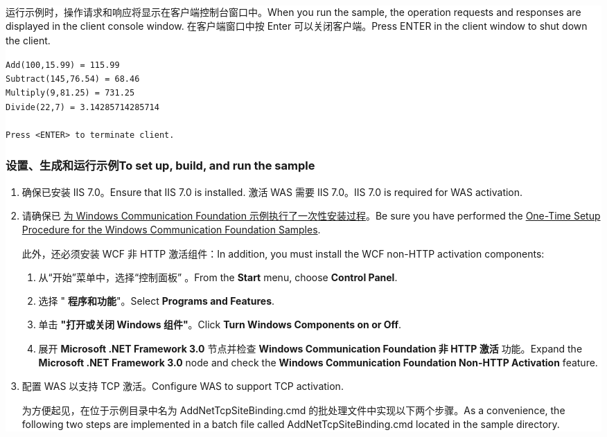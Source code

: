 <span data-ttu-id="9b07b-120">运行示例时，操作请求和响应将显示在客户端控制台窗口中。</span><span class="sxs-lookup"><span data-stu-id="9b07b-120">When you run the sample, the operation requests and responses are displayed in the client console window.</span></span> <span data-ttu-id="9b07b-121">在客户端窗口中按 Enter 可以关闭客户端。</span><span class="sxs-lookup"><span data-stu-id="9b07b-121">Press ENTER in the client window to shut down the client.</span></span>

```console
Add(100,15.99) = 115.99
Subtract(145,76.54) = 68.46
Multiply(9,81.25) = 731.25
Divide(22,7) = 3.14285714285714

Press <ENTER> to terminate client.
```

### <a name="to-set-up-build-and-run-the-sample"></a><span data-ttu-id="9b07b-122">设置、生成和运行示例</span><span class="sxs-lookup"><span data-stu-id="9b07b-122">To set up, build, and run the sample</span></span>

1. <span data-ttu-id="9b07b-123">确保已安装 IIS 7.0。</span><span class="sxs-lookup"><span data-stu-id="9b07b-123">Ensure that IIS 7.0 is installed.</span></span> <span data-ttu-id="9b07b-124">激活 WAS 需要 IIS 7.0。</span><span class="sxs-lookup"><span data-stu-id="9b07b-124">IIS 7.0 is required for WAS activation.</span></span>

2. <span data-ttu-id="9b07b-125">请确保已 [为 Windows Communication Foundation 示例执行了一次性安装过程](one-time-setup-procedure-for-the-wcf-samples.md)。</span><span class="sxs-lookup"><span data-stu-id="9b07b-125">Be sure you have performed the [One-Time Setup Procedure for the Windows Communication Foundation Samples](one-time-setup-procedure-for-the-wcf-samples.md).</span></span>

    <span data-ttu-id="9b07b-126">此外，还必须安装 WCF 非 HTTP 激活组件：</span><span class="sxs-lookup"><span data-stu-id="9b07b-126">In addition, you must install the WCF non-HTTP activation components:</span></span>

    1. <span data-ttu-id="9b07b-127">从“开始”菜单中，选择“控制面板” 。</span><span class="sxs-lookup"><span data-stu-id="9b07b-127">From the **Start** menu, choose **Control Panel**.</span></span>

    2. <span data-ttu-id="9b07b-128">选择 " **程序和功能**"。</span><span class="sxs-lookup"><span data-stu-id="9b07b-128">Select **Programs and Features**.</span></span>

    3. <span data-ttu-id="9b07b-129">单击 **"打开或关闭 Windows 组件"**。</span><span class="sxs-lookup"><span data-stu-id="9b07b-129">Click **Turn Windows Components on or Off**.</span></span>

    4. <span data-ttu-id="9b07b-130">展开 **Microsoft .NET Framework 3.0** 节点并检查 **Windows Communication Foundation 非 HTTP 激活** 功能。</span><span class="sxs-lookup"><span data-stu-id="9b07b-130">Expand the **Microsoft .NET Framework 3.0** node and check the **Windows Communication Foundation Non-HTTP Activation** feature.</span></span>

3. <span data-ttu-id="9b07b-131">配置 WAS 以支持 TCP 激活。</span><span class="sxs-lookup"><span data-stu-id="9b07b-131">Configure WAS to support TCP activation.</span></span>

    <span data-ttu-id="9b07b-132">为方便起见，在位于示例目录中名为 AddNetTcpSiteBinding.cmd 的批处理文件中实现以下两个步骤。</span><span class="sxs-lookup"><span data-stu-id="9b07b-132">As a convenience, the following two steps are implemented in a batch file called AddNetTcpSiteBinding.cmd located in the sample directory.</span></span>
